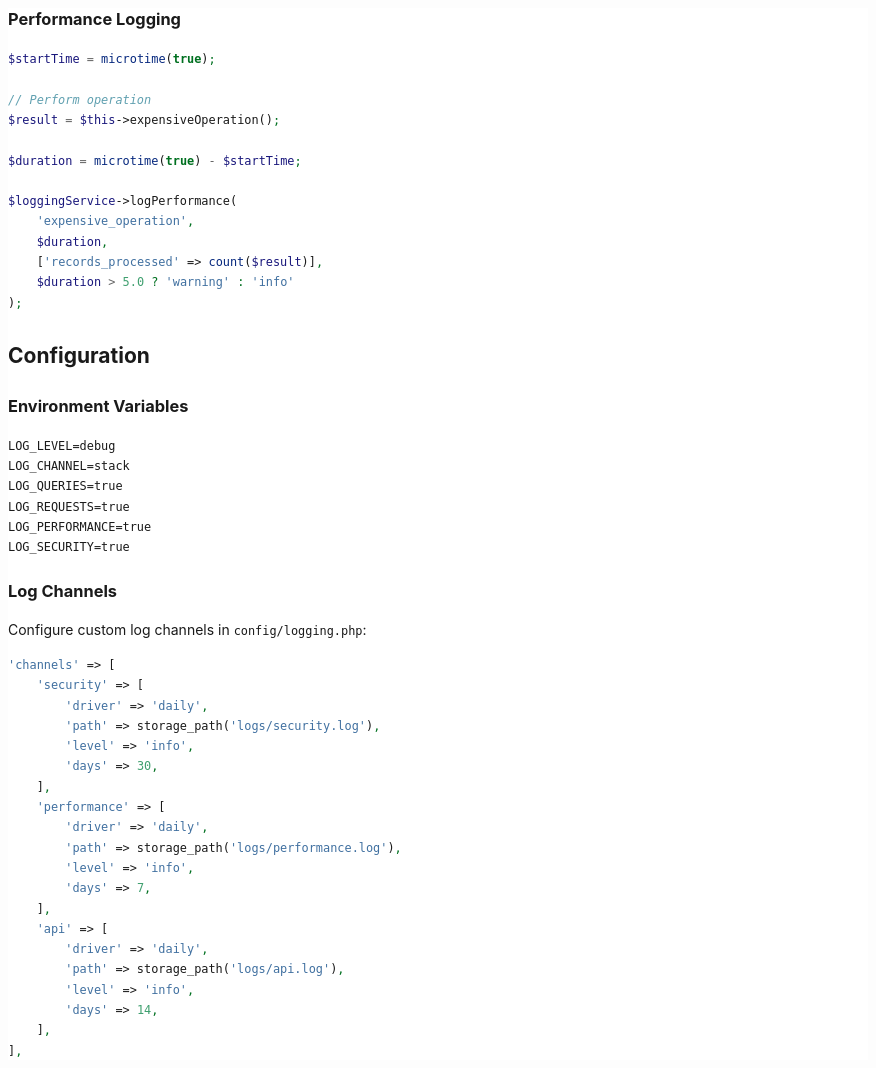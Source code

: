 ### Performance Logging
```php
$startTime = microtime(true);

// Perform operation
$result = $this->expensiveOperation();

$duration = microtime(true) - $startTime;

$loggingService->logPerformance(
    'expensive_operation',
    $duration,
    ['records_processed' => count($result)],
    $duration > 5.0 ? 'warning' : 'info'
);
```

## Configuration

### Environment Variables
```env
LOG_LEVEL=debug
LOG_CHANNEL=stack
LOG_QUERIES=true
LOG_REQUESTS=true
LOG_PERFORMANCE=true
LOG_SECURITY=true
```

### Log Channels
Configure custom log channels in `config/logging.php`:

```php
'channels' => [
    'security' => [
        'driver' => 'daily',
        'path' => storage_path('logs/security.log'),
        'level' => 'info',
        'days' => 30,
    ],
    'performance' => [
        'driver' => 'daily',
        'path' => storage_path('logs/performance.log'),
        'level' => 'info',
        'days' => 7,
    ],
    'api' => [
        'driver' => 'daily',
        'path' => storage_path('logs/api.log'),
        'level' => 'info',
        'days' => 14,
    ],
],
```
